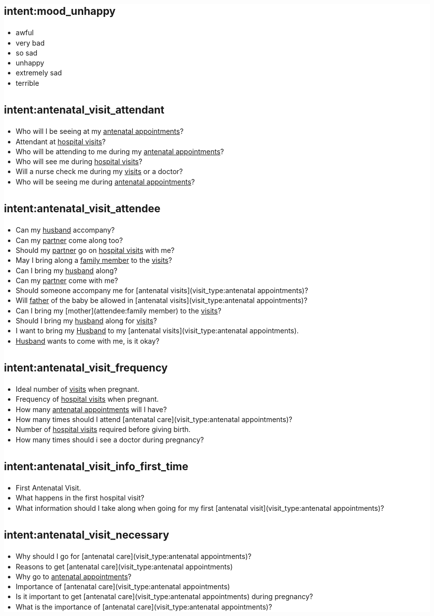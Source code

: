 ## intent:mood_unhappy
- awful
- very bad
- so sad
- unhappy
- extremely sad
- terrible

## intent:antenatal_visit_attendant
- Who will I be seeing at my [antenatal appointments](visit_type)?
- Attendant at [hospital visits](visit_type)?
- Who will be attending to me during my [antenatal appointments](visit_type)?
- Who will see me during [hospital visits](visit_type)?
- Will a nurse check me during my [visits](visit_type) or a doctor?
- Who will be seeing me during [antenatal appointments](visit_type)?

## intent:antenatal_visit_attendee
- Can my [husband](attendee) accompany?
- Can my [partner](attendee) come along too?
- Should my [partner](attendee) go on [hospital visits](visit_type) with me?
- May I bring along a [family member](attendee) to the [visits](visit_type)?
- Can I bring my [husband](attendee) along?
- Can my [partner](attendee) come with me?
- Should someone accompany me for [antenatal visits](visit_type:antenatal appointments)?
- Will [father](attendee) of the baby be allowed in [antenatal visits](visit_type:antenatal appointments)?
- Can I bring my [mother](attendee:family member) to the [visits](visit_type)?
- Should I bring my [husband](attendee) along for [visits](visit_type)?
- I want to bring my [Husband](attendee) to my [antenatal visits](visit_type:antenatal appointments).
- [Husband](attendee:husband) wants to come with me, is it okay?

## intent:antenatal_visit_frequency
- Ideal number of [visits](visit_type) when pregnant.
- Frequency of [hospital visits](visit_type) when pregnant.
- How many [antenatal appointments](visit_type) will I have?
- How many times should I attend [antenatal care](visit_type:antenatal appointments)?
- Number of [hospital visits](visit_type) required before giving birth.
- How many times should i see a doctor during pregnancy?

## intent:antenatal_visit_info_first_time
- First Antenatal Visit.
- What happens in the first hospital visit?
- What information should I take along when going for my first [antenatal visit](visit_type:antenatal appointments)?

## intent:antenatal_visit_necessary
- Why should I go for [antenatal care](visit_type:antenatal appointments)?
- Reasons to get [antenatal care](visit_type:antenatal appointments)
- Why go to [antenatal appointments](visit_type)?
- Importance of [antenatal care](visit_type:antenatal appointments)
- Is it important to get [antenatal care](visit_type:antenatal appointments) during pregnancy?
- What is the importance of [antenatal care](visit_type:antenatal appointments)?
